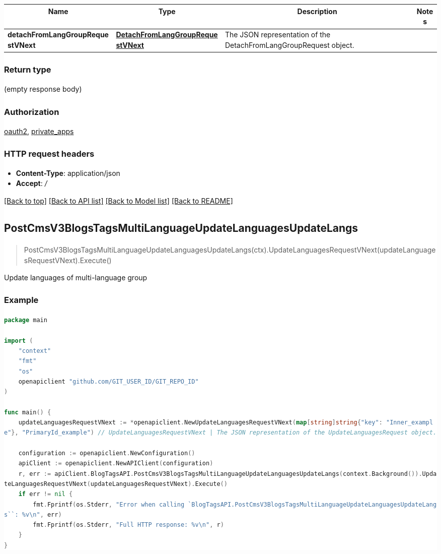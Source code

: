 
Name | Type | Description  | Notes
------------- | ------------- | ------------- | -------------
 **detachFromLangGroupRequestVNext** | [**DetachFromLangGroupRequestVNext**](DetachFromLangGroupRequestVNext.md) | The JSON representation of the DetachFromLangGroupRequest object. | 

### Return type

 (empty response body)

### Authorization

[oauth2](../README.md#oauth2), [private_apps](../README.md#private_apps)

### HTTP request headers

- **Content-Type**: application/json
- **Accept**: */*

[[Back to top]](#) [[Back to API list]](../README.md#documentation-for-api-endpoints)
[[Back to Model list]](../README.md#documentation-for-models)
[[Back to README]](../README.md)


## PostCmsV3BlogsTagsMultiLanguageUpdateLanguagesUpdateLangs

> PostCmsV3BlogsTagsMultiLanguageUpdateLanguagesUpdateLangs(ctx).UpdateLanguagesRequestVNext(updateLanguagesRequestVNext).Execute()

Update languages of multi-language group



### Example

```go
package main

import (
	"context"
	"fmt"
	"os"
	openapiclient "github.com/GIT_USER_ID/GIT_REPO_ID"
)

func main() {
	updateLanguagesRequestVNext := *openapiclient.NewUpdateLanguagesRequestVNext(map[string]string{"key": "Inner_example"}, "PrimaryId_example") // UpdateLanguagesRequestVNext | The JSON representation of the UpdateLanguagesRequest object.

	configuration := openapiclient.NewConfiguration()
	apiClient := openapiclient.NewAPIClient(configuration)
	r, err := apiClient.BlogTagsAPI.PostCmsV3BlogsTagsMultiLanguageUpdateLanguagesUpdateLangs(context.Background()).UpdateLanguagesRequestVNext(updateLanguagesRequestVNext).Execute()
	if err != nil {
		fmt.Fprintf(os.Stderr, "Error when calling `BlogTagsAPI.PostCmsV3BlogsTagsMultiLanguageUpdateLanguagesUpdateLangs``: %v\n", err)
		fmt.Fprintf(os.Stderr, "Full HTTP response: %v\n", r)
	}
}
```
